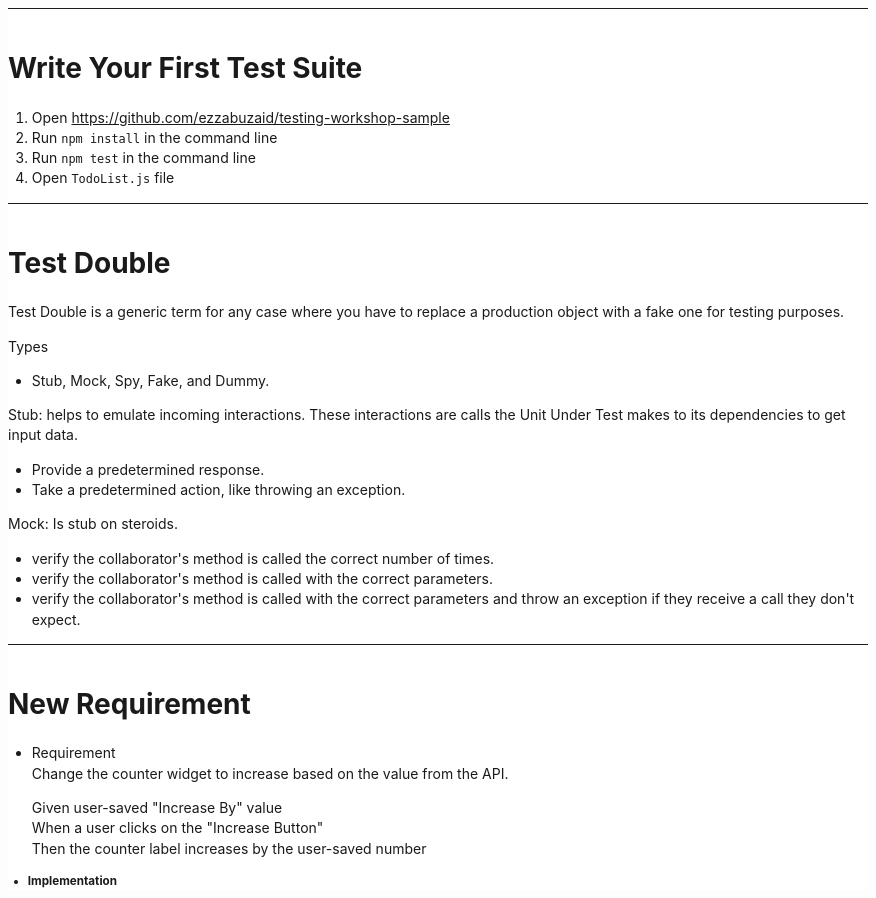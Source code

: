 </small>



---

# Write Your First Test Suite

1. Open https://github.com/ezzabuzaid/testing-workshop-sample
2. Run `npm install` in the command line
3. Run `npm test` in the command line
4. Open `TodoList.js` file

---

# Test Double

Test Double is a generic term for any case where you have to replace a production object with a fake one for testing purposes.

Types

- Stub, Mock, Spy, Fake, and Dummy.

<p v-click>Stub: helps to emulate incoming interactions. These interactions are calls the Unit Under Test makes to its dependencies to get input data.</p>
<ul>
  <li v-click>Provide a predetermined response.</li>
  <li v-click>Take a predetermined action, like throwing an exception.</li>
</ul>
<p v-click>Mock: Is stub on steroids.</p>
<ul>
  <li v-click>verify the collaborator's method is called the correct number of times.</li>
  <li v-click>verify the collaborator's method is called with the correct parameters.</li>
  <li v-click>verify the collaborator's method is called with the correct parameters and throw an exception if they receive a call they don't expect.</li>
</ul>



---

# New Requirement

- Requirement <br>
  Change the counter widget to increase based on the value from the API.

  Given user-saved "Increase By" value<br>
  When a user clicks on the "Increase Button" <br>
  Then the counter label increases by the user-saved number <br>

<small v-click>

- <b>Implementation</b> <br>
